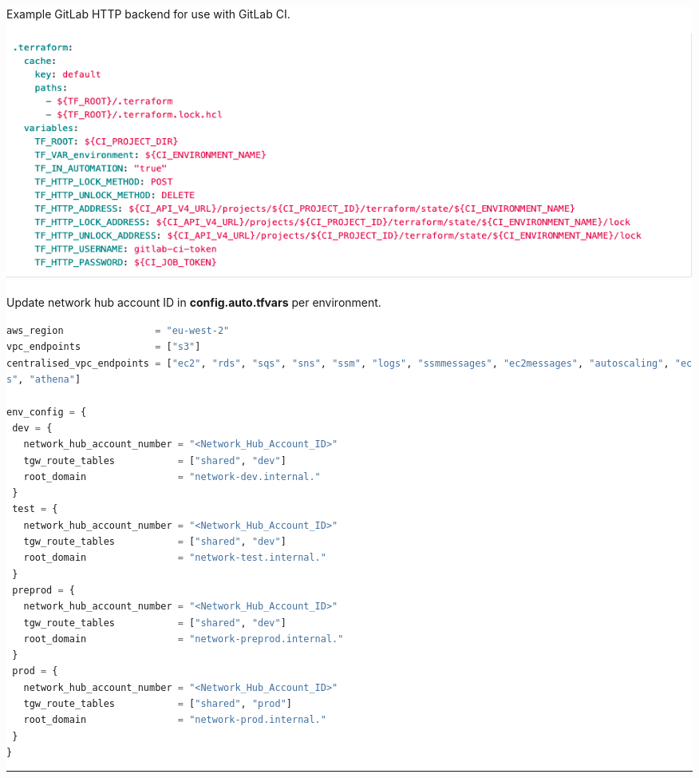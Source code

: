 Example GitLab HTTP backend for use with GitLab CI.

 ![http_backend](images/http_backend.png)

Update network hub account ID in **config.auto.tfvars** per environment.

 ```terraform
aws_region                = "eu-west-2"
vpc_endpoints             = ["s3"]
centralised_vpc_endpoints = ["ec2", "rds", "sqs", "sns", "ssm", "logs", "ssmmessages", "ec2messages", "autoscaling", "ecs", "athena"]

env_config = {
  dev = {
    network_hub_account_number = "<Network_Hub_Account_ID>"
    tgw_route_tables           = ["shared", "dev"]
    root_domain                = "network-dev.internal."
  }
  test = {
    network_hub_account_number = "<Network_Hub_Account_ID>"
    tgw_route_tables           = ["shared", "dev"]
    root_domain                = "network-test.internal."
  }
  preprod = {
    network_hub_account_number = "<Network_Hub_Account_ID>"
    tgw_route_tables           = ["shared", "dev"]
    root_domain                = "network-preprod.internal."
  }
  prod = {
    network_hub_account_number = "<Network_Hub_Account_ID>"
    tgw_route_tables           = ["shared", "prod"]
    root_domain                = "network-prod.internal."
  }
}
 ```

-----------------------------------------------------------
